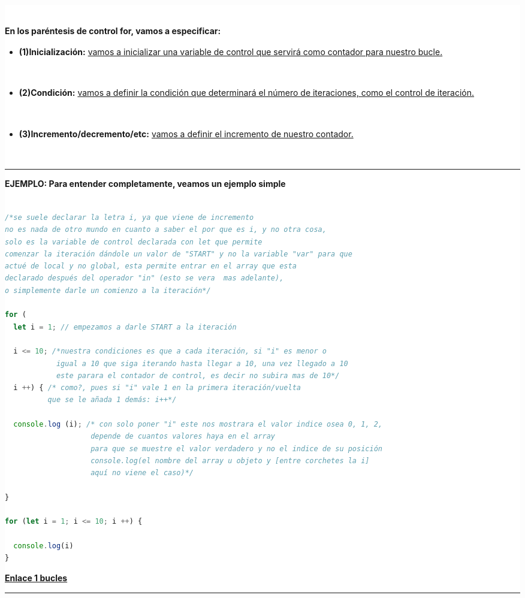 
<br>

**En los paréntesis de control for, vamos a especificar:**

- **(1)Inicialización:** <u>vamos a inicializar una variable de control que servirá como contador para nuestro bucle.</u>

<br>

- **(2)Condición:** <u>vamos a definir la condición que determinará el número de iteraciones, como el control de iteración.</u>

<br>

- **(3)Incremento/decremento/etc:** <u>vamos a definir el incremento de nuestro contador.</u>

<br>

---

**EJEMPLO: Para entender completamente, veamos un ejemplo simple**

```js

/*se suele declarar la letra i, ya que viene de incremento
no es nada de otro mundo en cuanto a saber el por que es i, y no otra cosa,
solo es la variable de control declarada con let que permite
comenzar la iteración dándole un valor de "START" y no la variable "var" para que
actué de local y no global, esta permite entrar en el array que esta
declarado después del operador "in" (esto se vera  mas adelante),
o simplemente darle un comienzo a la iteración*/

for (
  let i = 1; // empezamos a darle START a la iteración
  
  i <= 10; /*nuestra condiciones es que a cada iteración, si "i" es menor o 
            igual a 10 que siga iterando hasta llegar a 10, una vez llegado a 10 
            este parara el contador de control, es decir no subira mas de 10*/ 
  i ++) { /* como?, pues si "i" vale 1 en la primera iteración/vuelta 
          que se le añada 1 demás: i++*/

  console.log (i); /* con solo poner "i" este nos mostrara el valor indice osea 0, 1, 2,
                    depende de cuantos valores haya en el array
                    para que se muestre el valor verdadero y no el indice de su posición
                    console.log(el nombre del array u objeto y [entre corchetes la i]
                    aquí no viene el caso)*/ 

}

for (let i = 1; i <= 10; i ++) {
  
  console.log(i)
}
```

**[Enlace 1 bucles](https://replit.com/@javascript-studi/Les-boucles-Code-1-DumitruSF1)**

---
